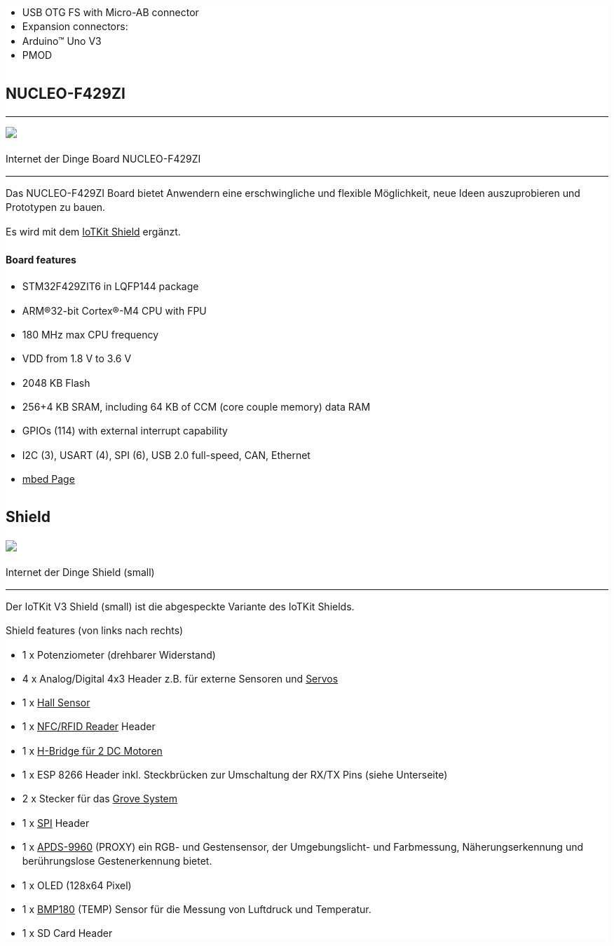 * USB OTG FS with Micro-AB connector
* Expansion connectors:
* Arduino™ Uno V3
* PMOD

## NUCLEO-F429ZI
***

![](https://raw.githubusercontent.com/iotkitv3/intro/main/images/NUCLEO-F429ZI.png)

Internet der Dinge Board NUCLEO-F429ZI
- - -

Das NUCLEO-F429ZI Board bietet Anwendern eine erschwingliche und flexible Möglichkeit, neue Ideen auszuprobieren und Prototypen zu bauen.

Es wird mit dem [IoTKit Shield](#shield) ergänzt.

#### Board features

* STM32F429ZIT6 in LQFP144 package
* ARM®32-bit Cortex®-M4 CPU with FPU
* 180 MHz max CPU frequency
* VDD from 1.8 V to 3.6 V
* 2048 KB Flash
* 256+4 KB SRAM, including 64 KB of CCM (core couple memory) data RAM
* GPIOs (114) with external interrupt capability
* I2C (3), USART (4), SPI (6), USB 2.0 full-speed, CAN, Ethernet

* [mbed Page](https://os.mbed.com/platforms/ST-Nucleo-F429ZI/)

## Shield

![](https://raw.githubusercontent.com/iotkitv3/intro/main/images/ShieldSmall.png)

Internet der Dinge Shield (small)

- - -

Der IoTKit V3 Shield (small) ist die abgespeckte Variante des IoTKit Shields. 

Shield features (von links nach rechts)
* 1 x Potenziometer (drehbarer Widerstand)
* 4 x Analog/Digital 4x3 Header z.B. für externe Sensoren und [Servos](https://github.com/iotkitv3/actors#servo)
* 1 x [Hall Sensor](https://github.com/iotkitv3/sensors#hall-sensor)
* 1 x [NFC/RFID Reader](https://github.com/iotkitv3/rfid) Header

* 1 x [H-Bridge für 2 DC Motoren](https://github.com/iotkitv3/actors#Gleichstrom-Motor)
* 1 x ESP 8266 Header inkl. Steckbrücken zur Umschaltung der RX/TX Pins (siehe Unterseite)
* 2 x Stecker für das [Grove System](https://wiki.seeedstudio.com/Grove_System/)
* 1 x [SPI](https://github.com/iotkitv3/spi) Header

* 1 x [APDS-9960](https://github.com/iotkitv3/i2c#apds-9960) (PROXY) ein RGB- und Gestensensor, der Umgebungslicht- und Farbmessung, Näherungserkennung und berührungslose Gestenerkennung bietet.
* 1 x OLED (128x64 Pixel)
* 1 x [BMP180](https://github.com/iotkitv3/i2c#bmp180) (TEMP) Sensor für die Messung von Luftdruck und Temperatur. 
* 1 x SD Card Header 
